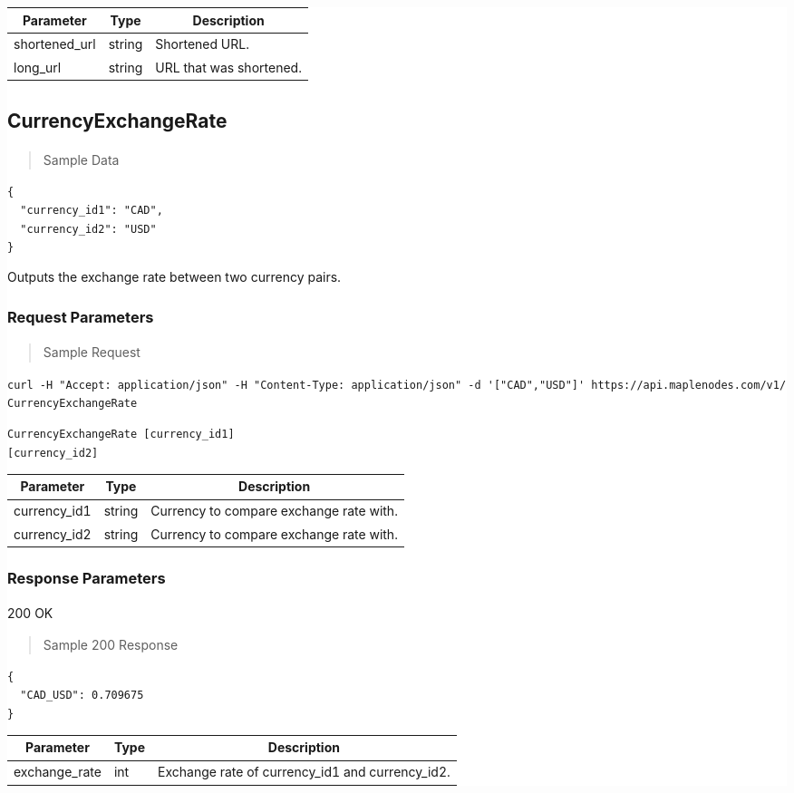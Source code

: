 Parameter       | Type       | Description
----------------|------------|-------------
shortened_url   | string     | Shortened URL.
long_url        | string     | URL that was shortened.





## CurrencyExchangeRate

> Sample Data

```cli
{
  "currency_id1": "CAD",
  "currency_id2": "USD"
}
```
Outputs the exchange rate between two currency pairs.


### Request Parameters

> Sample Request

```shell
curl -H "Accept: application/json" -H "Content-Type: application/json" -d '["CAD","USD"]' https://api.maplenodes.com/v1/CurrencyExchangeRate
```

<code class="api-call">CurrencyExchangeRate [currency_id1] [currency_id2]</code>

Parameter       | Type       | Description
----------------|------------|-------------
currency_id1    | string     | Currency to compare exchange rate with.
currency_id2    | string     | Currency to compare exchange rate with.


### Response Parameters

<aside class="success">
200 OK
</aside>

> Sample 200 Response

```shell
{
  "CAD_USD": 0.709675
}
```

Parameter       | Type       | Description
----------------|------------|-------------
exchange_rate   | int        | Exchange rate of currency_id1 and currency_id2.



